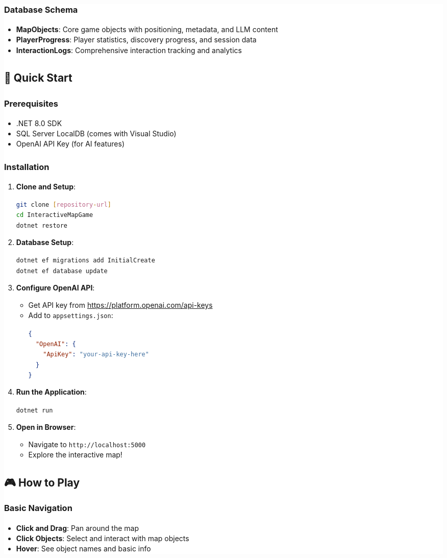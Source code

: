 ### Database Schema
- **MapObjects**: Core game objects with positioning, metadata, and LLM content
- **PlayerProgress**: Player statistics, discovery progress, and session data
- **InteractionLogs**: Comprehensive interaction tracking and analytics

## 🚀 Quick Start

### Prerequisites
- .NET 8.0 SDK
- SQL Server LocalDB (comes with Visual Studio)
- OpenAI API Key (for AI features)

### Installation

1. **Clone and Setup**:
   ```bash
   git clone [repository-url]
   cd InteractiveMapGame
   dotnet restore
   ```

2. **Database Setup**:
   ```bash
   dotnet ef migrations add InitialCreate
   dotnet ef database update
   ```

3. **Configure OpenAI API**:
   - Get API key from https://platform.openai.com/api-keys
   - Add to `appsettings.json`:
     ```json
     {
       "OpenAI": {
         "ApiKey": "your-api-key-here"
       }
     }
     ```

4. **Run the Application**:
   ```bash
   dotnet run
   ```

5. **Open in Browser**:
   - Navigate to `http://localhost:5000`
   - Explore the interactive map!

## 🎮 How to Play

### Basic Navigation
- **Click and Drag**: Pan around the map
- **Click Objects**: Select and interact with map objects
- **Hover**: See object names and basic info
